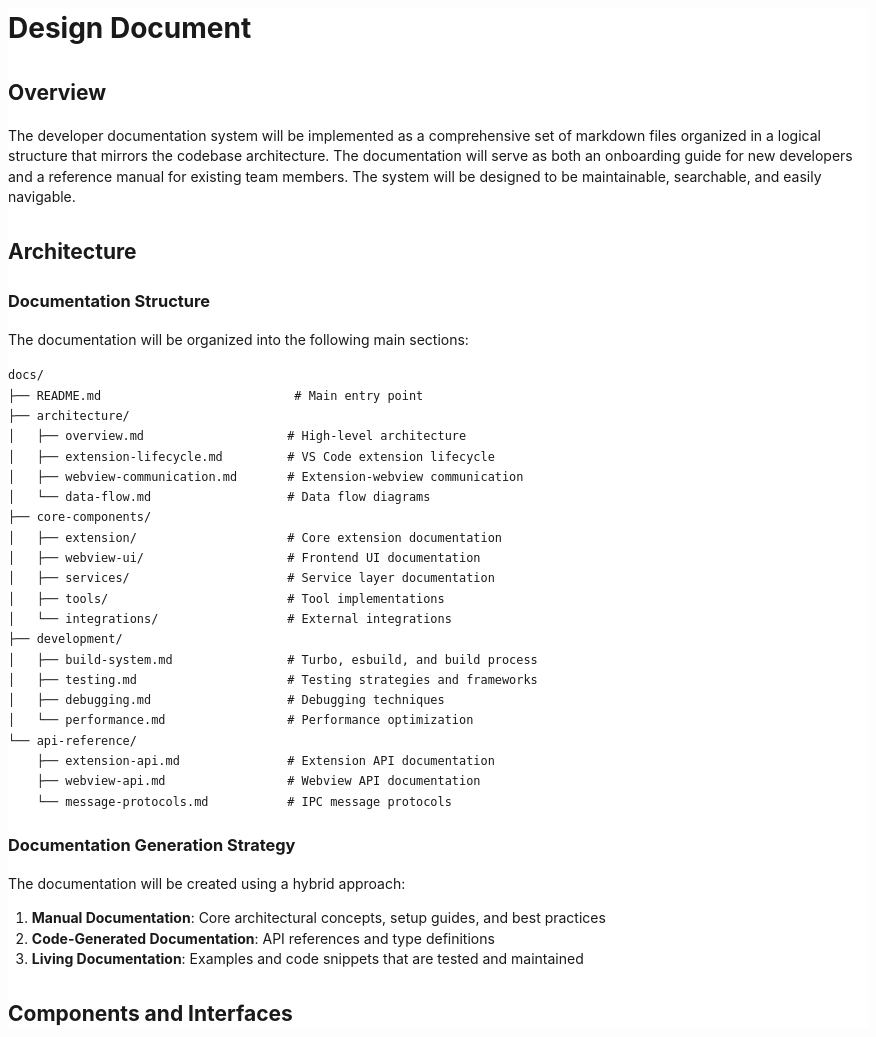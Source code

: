 # Design Document

## Overview

The developer documentation system will be implemented as a comprehensive set of markdown files organized in a logical structure that mirrors the codebase architecture. The documentation will serve as both an onboarding guide for new developers and a reference manual for existing team members. The system will be designed to be maintainable, searchable, and easily navigable.

## Architecture

### Documentation Structure

The documentation will be organized into the following main sections:

```
docs/
├── README.md                           # Main entry point
├── architecture/
│   ├── overview.md                    # High-level architecture
│   ├── extension-lifecycle.md         # VS Code extension lifecycle
│   ├── webview-communication.md       # Extension-webview communication
│   └── data-flow.md                   # Data flow diagrams
├── core-components/
│   ├── extension/                     # Core extension documentation
│   ├── webview-ui/                    # Frontend UI documentation
│   ├── services/                      # Service layer documentation
│   ├── tools/                         # Tool implementations
│   └── integrations/                  # External integrations
├── development/
│   ├── build-system.md                # Turbo, esbuild, and build process
│   ├── testing.md                     # Testing strategies and frameworks
│   ├── debugging.md                   # Debugging techniques
│   └── performance.md                 # Performance optimization
└── api-reference/
    ├── extension-api.md               # Extension API documentation
    ├── webview-api.md                 # Webview API documentation
    └── message-protocols.md           # IPC message protocols
```

### Documentation Generation Strategy

The documentation will be created using a hybrid approach:

1. **Manual Documentation**: Core architectural concepts, setup guides, and best practices
2. **Code-Generated Documentation**: API references and type definitions
3. **Living Documentation**: Examples and code snippets that are tested and maintained

## Components and Interfaces
